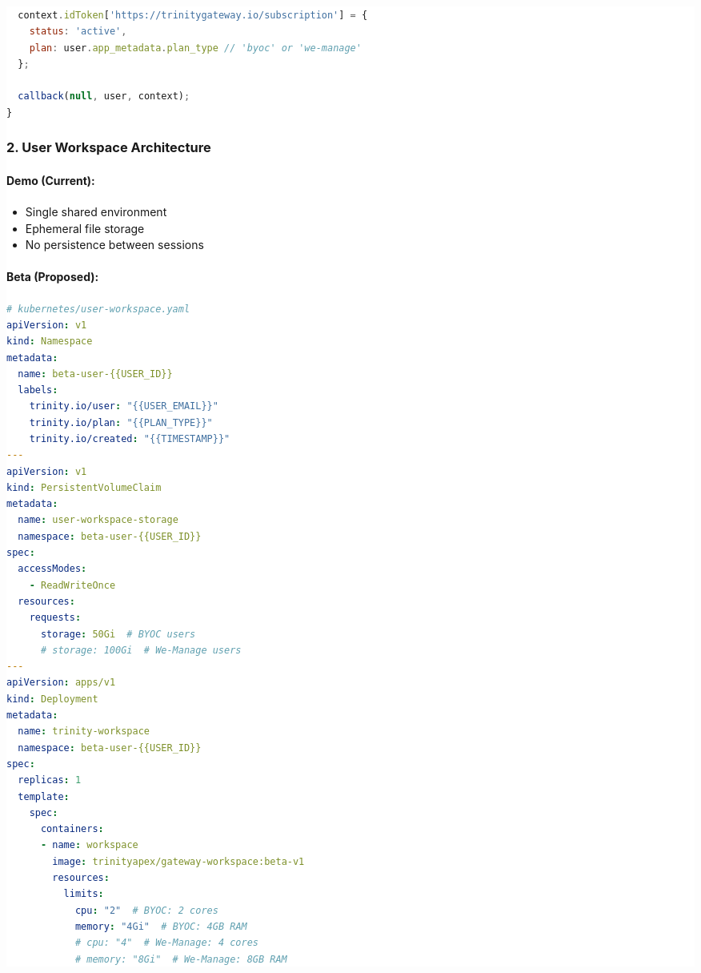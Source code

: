 ```javascript
  context.idToken['https://trinitygateway.io/subscription'] = {
    status: 'active',
    plan: user.app_metadata.plan_type // 'byoc' or 'we-manage'
  };
  
  callback(null, user, context);
}
```

### 2. User Workspace Architecture

#### Demo (Current):
- Single shared environment
- Ephemeral file storage
- No persistence between sessions

#### Beta (Proposed):
```yaml
# kubernetes/user-workspace.yaml
apiVersion: v1
kind: Namespace
metadata:
  name: beta-user-{{USER_ID}}
  labels:
    trinity.io/user: "{{USER_EMAIL}}"
    trinity.io/plan: "{{PLAN_TYPE}}"
    trinity.io/created: "{{TIMESTAMP}}"
---
apiVersion: v1
kind: PersistentVolumeClaim
metadata:
  name: user-workspace-storage
  namespace: beta-user-{{USER_ID}}
spec:
  accessModes:
    - ReadWriteOnce
  resources:
    requests:
      storage: 50Gi  # BYOC users
      # storage: 100Gi  # We-Manage users
---
apiVersion: apps/v1
kind: Deployment
metadata:
  name: trinity-workspace
  namespace: beta-user-{{USER_ID}}
spec:
  replicas: 1
  template:
    spec:
      containers:
      - name: workspace
        image: trinityapex/gateway-workspace:beta-v1
        resources:
          limits:
            cpu: "2"  # BYOC: 2 cores
            memory: "4Gi"  # BYOC: 4GB RAM
            # cpu: "4"  # We-Manage: 4 cores
            # memory: "8Gi"  # We-Manage: 8GB RAM
```

